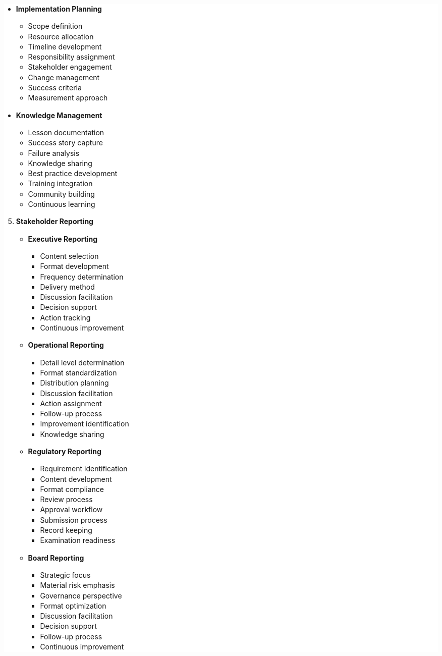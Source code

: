    - **Implementation Planning**
     - Scope definition
     - Resource allocation
     - Timeline development
     - Responsibility assignment
     - Stakeholder engagement
     - Change management
     - Success criteria
     - Measurement approach

   - **Knowledge Management**
     - Lesson documentation
     - Success story capture
     - Failure analysis
     - Knowledge sharing
     - Best practice development
     - Training integration
     - Community building
     - Continuous learning

5. **Stakeholder Reporting**
   - **Executive Reporting**
     - Content selection
     - Format development
     - Frequency determination
     - Delivery method
     - Discussion facilitation
     - Decision support
     - Action tracking
     - Continuous improvement
   
   - **Operational Reporting**
     - Detail level determination
     - Format standardization
     - Distribution planning
     - Discussion facilitation
     - Action assignment
     - Follow-up process
     - Improvement identification
     - Knowledge sharing

   - **Regulatory Reporting**
     - Requirement identification
     - Content development
     - Format compliance
     - Review process
     - Approval workflow
     - Submission process
     - Record keeping
     - Examination readiness

   - **Board Reporting**
     - Strategic focus
     - Material risk emphasis
     - Governance perspective
     - Format optimization
     - Discussion facilitation
     - Decision support
     - Follow-up process
     - Continuous improvement
